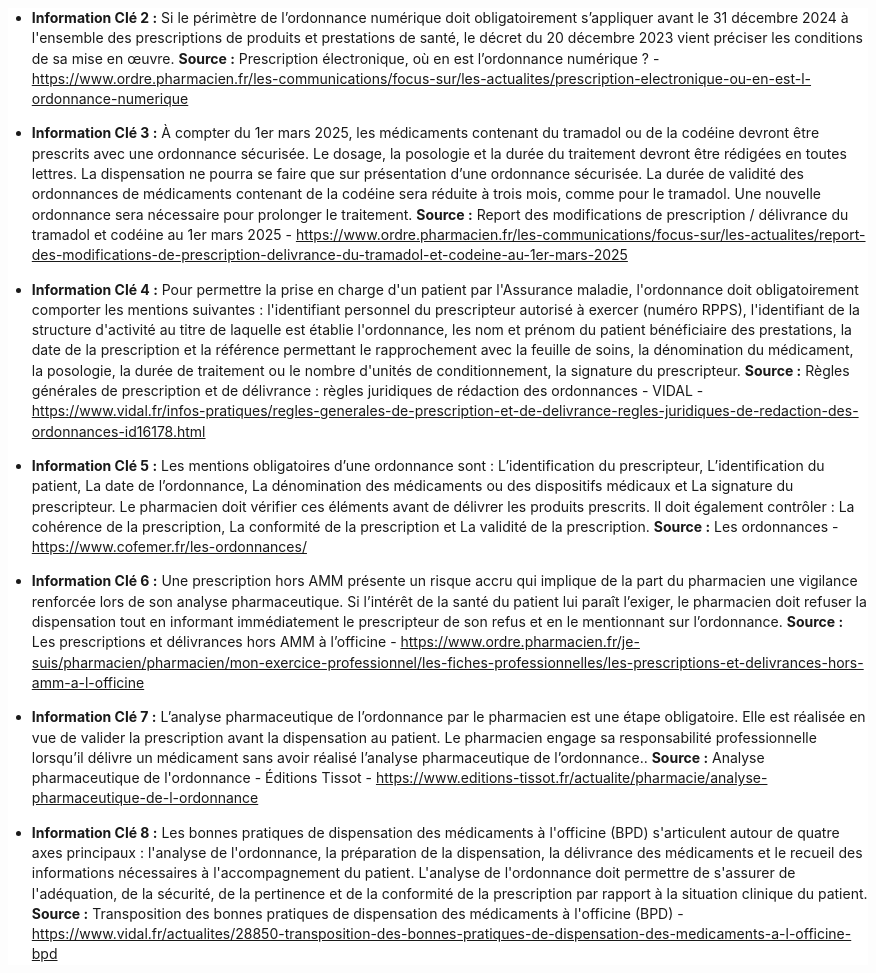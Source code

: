 - **Information Clé 2 :** Si le périmètre de l’ordonnance numérique doit obligatoirement s’appliquer avant le 31 décembre 2024 à l'ensemble des prescriptions de produits et prestations de santé, le décret du 20 décembre 2023 vient préciser les conditions de sa mise en œuvre.
  **Source :** Prescription électronique, où en est l’ordonnance numérique ? - https://www.ordre.pharmacien.fr/les-communications/focus-sur/les-actualites/prescription-electronique-ou-en-est-l-ordonnance-numerique

- **Information Clé 3 :** À compter du 1er mars 2025, les médicaments contenant du tramadol ou de la codéine devront être prescrits avec une ordonnance sécurisée. Le dosage, la posologie et la durée du traitement devront être rédigées en toutes lettres. La dispensation ne pourra se faire que sur présentation d’une ordonnance sécurisée. La durée de validité des ordonnances de médicaments contenant de la codéine sera réduite à trois mois, comme pour le tramadol. Une nouvelle ordonnance sera nécessaire pour prolonger le traitement.
  **Source :** Report des modifications de prescription / délivrance du tramadol et codéine au 1er mars 2025 - https://www.ordre.pharmacien.fr/les-communications/focus-sur/les-actualites/report-des-modifications-de-prescription-delivrance-du-tramadol-et-codeine-au-1er-mars-2025

- **Information Clé 4 :** Pour permettre la prise en charge d'un patient par l'Assurance maladie, l'ordonnance doit obligatoirement comporter les mentions suivantes : l'identifiant personnel du prescripteur autorisé à exercer (numéro RPPS), l'identifiant de la structure d'activité au titre de laquelle est établie l'ordonnance, les nom et prénom du patient bénéficiaire des prestations, la date de la prescription et la référence permettant le rapprochement avec la feuille de soins, la dénomination du médicament, la posologie, la durée de traitement ou le nombre d'unités de conditionnement, la signature du prescripteur.
  **Source :** Règles générales de prescription et de délivrance : règles juridiques de rédaction des ordonnances - VIDAL - https://www.vidal.fr/infos-pratiques/regles-generales-de-prescription-et-de-delivrance-regles-juridiques-de-redaction-des-ordonnances-id16178.html

- **Information Clé 5 :** Les mentions obligatoires d’une ordonnance sont : L’identification du prescripteur, L’identification du patient, La date de l’ordonnance, La dénomination des médicaments ou des dispositifs médicaux et La signature du prescripteur. Le pharmacien doit vérifier ces éléments avant de délivrer les produits prescrits. Il doit également contrôler : La cohérence de la prescription, La conformité de la prescription et La validité de la prescription.
  **Source :** Les ordonnances - https://www.cofemer.fr/les-ordonnances/

- **Information Clé 6 :** Une prescription hors AMM présente un risque accru qui implique de la part du pharmacien une vigilance renforcée lors de son analyse pharmaceutique. Si l’intérêt de la santé du patient lui paraît l’exiger, le pharmacien doit refuser la dispensation tout en informant immédiatement le prescripteur de son refus et en le mentionnant sur l’ordonnance.
  **Source :** Les prescriptions et délivrances hors AMM à l’officine - https://www.ordre.pharmacien.fr/je-suis/pharmacien/pharmacien/mon-exercice-professionnel/les-fiches-professionnelles/les-prescriptions-et-delivrances-hors-amm-a-l-officine

- **Information Clé 7 :** L’analyse pharmaceutique de l’ordonnance par le pharmacien est une étape obligatoire. Elle est réalisée en vue de valider la prescription avant la dispensation au patient. Le pharmacien engage sa responsabilité professionnelle lorsqu’il délivre un médicament sans avoir réalisé l’analyse pharmaceutique de l’ordonnance..
  **Source :** Analyse pharmaceutique de l'ordonnance - Éditions Tissot - https://www.editions-tissot.fr/actualite/pharmacie/analyse-pharmaceutique-de-l-ordonnance

- **Information Clé 8 :** Les bonnes pratiques de dispensation des médicaments à l'officine (BPD) s'articulent autour de quatre axes principaux : l'analyse de l'ordonnance, la préparation de la dispensation, la délivrance des médicaments et le recueil des informations nécessaires à l'accompagnement du patient. L'analyse de l'ordonnance doit permettre de s'assurer de l'adéquation, de la sécurité, de la pertinence et de la conformité de la prescription par rapport à la situation clinique du patient.
  **Source :** Transposition des bonnes pratiques de dispensation des médicaments à l'officine (BPD) - https://www.vidal.fr/actualites/28850-transposition-des-bonnes-pratiques-de-dispensation-des-medicaments-a-l-officine-bpd
